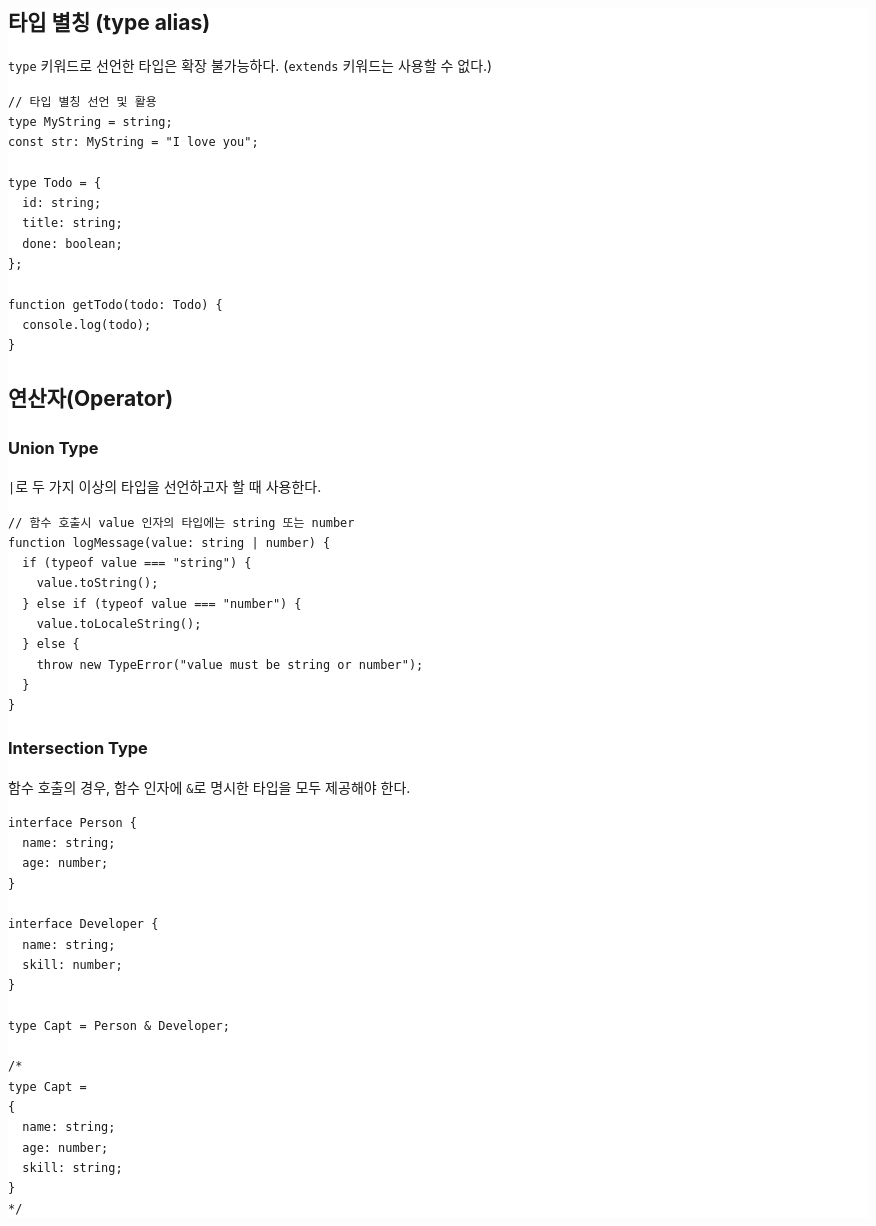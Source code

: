 ## 타입 별칭 (type alias)

`type` 키워드로 선언한 타입은 확장 불가능하다. (`extends` 키워드는 사용할 수 없다.)

```tsx
// 타입 별칭 선언 및 활용
type MyString = string;
const str: MyString = "I love you";

type Todo = {
  id: string;
  title: string;
  done: boolean;
};

function getTodo(todo: Todo) {
  console.log(todo);
}
```

## 연산자(Operator)

<h3>Union Type</h3>

`|`로 두 가지 이상의 타입을 선언하고자 할 때 사용한다.

```tsx
// 함수 호출시 value 인자의 타입에는 string 또는 number
function logMessage(value: string | number) {
  if (typeof value === "string") {
    value.toString();
  } else if (typeof value === "number") {
    value.toLocaleString();
  } else {
    throw new TypeError("value must be string or number");
  }
}
```

<h3>Intersection Type</h3>

함수 호출의 경우, 함수 인자에 `&`로 명시한 타입을 모두 제공해야 한다.

```tsx
interface Person {
  name: string;
  age: number;
}

interface Developer {
  name: string;
  skill: number;
}

type Capt = Person & Developer;

/* 
type Capt =
{
  name: string;
  age: number;
  skill: string;
}
*/
```
